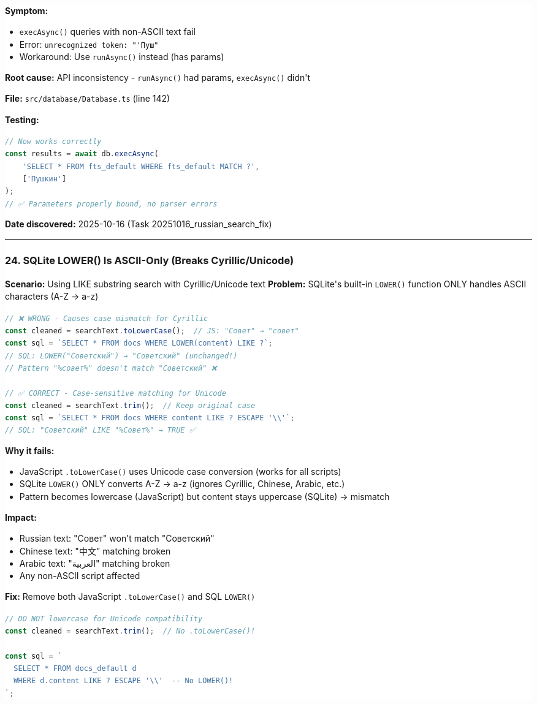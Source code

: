 **Symptom:**
- `execAsync()` queries with non-ASCII text fail
- Error: `unrecognized token: "'Пуш"`
- Workaround: Use `runAsync()` instead (has params)

**Root cause:** API inconsistency - `runAsync()` had params, `execAsync()` didn't

**File:** `src/database/Database.ts` (line 142)

**Testing:**
```typescript
// Now works correctly
const results = await db.execAsync(
    'SELECT * FROM fts_default WHERE fts_default MATCH ?',
    ['Пушкин']
);
// ✅ Parameters properly bound, no parser errors
```

**Date discovered:** 2025-10-16 (Task 20251016_russian_search_fix)

---

### 24. SQLite LOWER() Is ASCII-Only (Breaks Cyrillic/Unicode)

**Scenario:** Using LIKE substring search with Cyrillic/Unicode text
**Problem:** SQLite's built-in `LOWER()` function ONLY handles ASCII characters (A-Z → a-z)

```typescript
// ❌ WRONG - Causes case mismatch for Cyrillic
const cleaned = searchText.toLowerCase();  // JS: "Совет" → "совет"
const sql = `SELECT * FROM docs WHERE LOWER(content) LIKE ?`;
// SQL: LOWER("Советский") → "Советский" (unchanged!)
// Pattern "%совет%" doesn't match "Советский" ❌

// ✅ CORRECT - Case-sensitive matching for Unicode
const cleaned = searchText.trim();  // Keep original case
const sql = `SELECT * FROM docs WHERE content LIKE ? ESCAPE '\\'`;
// SQL: "Советский" LIKE "%Совет%" → TRUE ✅
```

**Why it fails:**
- JavaScript `.toLowerCase()` uses Unicode case conversion (works for all scripts)
- SQLite `LOWER()` ONLY converts A-Z → a-z (ignores Cyrillic, Chinese, Arabic, etc.)
- Pattern becomes lowercase (JavaScript) but content stays uppercase (SQLite) → mismatch

**Impact:**
- Russian text: "Совет" won't match "Советский"
- Chinese text: "中文" matching broken
- Arabic text: "العربية" matching broken
- Any non-ASCII script affected

**Fix:** Remove both JavaScript `.toLowerCase()` and SQL `LOWER()`
```typescript
// DO NOT lowercase for Unicode compatibility
const cleaned = searchText.trim();  // No .toLowerCase()!

const sql = `
  SELECT * FROM docs_default d
  WHERE d.content LIKE ? ESCAPE '\\'  -- No LOWER()!
`;
```
